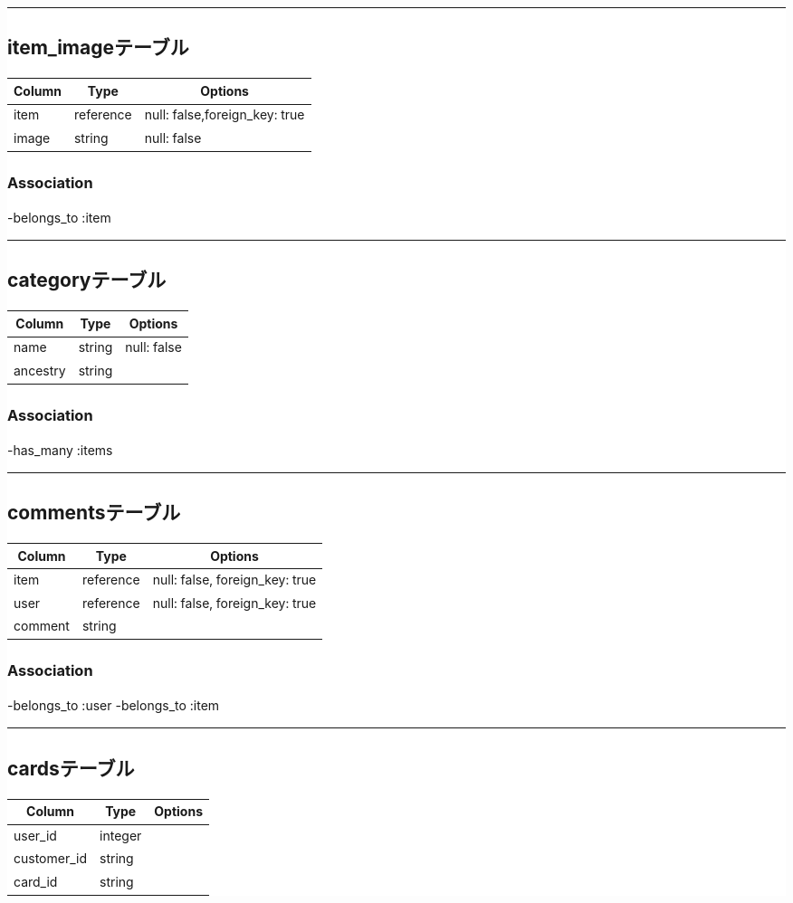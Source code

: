 ----------------------------------------------------------

## item_imageテーブル
|Column|Type|Options|
|------|----|-------|
|item|reference|null: false,foreign_key: true|
|image|string|null: false|

### Association
-belongs_to :item 

-------------------------------------------------------------

## categoryテーブル
|Column|Type|Options|
|------|----|-------|
|name|string|null: false|
|ancestry|string||

### Association
-has_many :items

--------------------------------------------------------------------

## commentsテーブル
|Column|Type|Options|
|------|----|-------|
|item|reference|null: false, foreign_key: true| 
|user|reference|null: false, foreign_key: true| 
|comment|string||

### Association
-belongs_to :user
-belongs_to :item

---------------------------------------------------------------------

## cardsテーブル
|Column|Type|Options|
|------|----|-------|
|user_id|integer|| 
|customer_id|string||
|card_id|string||
